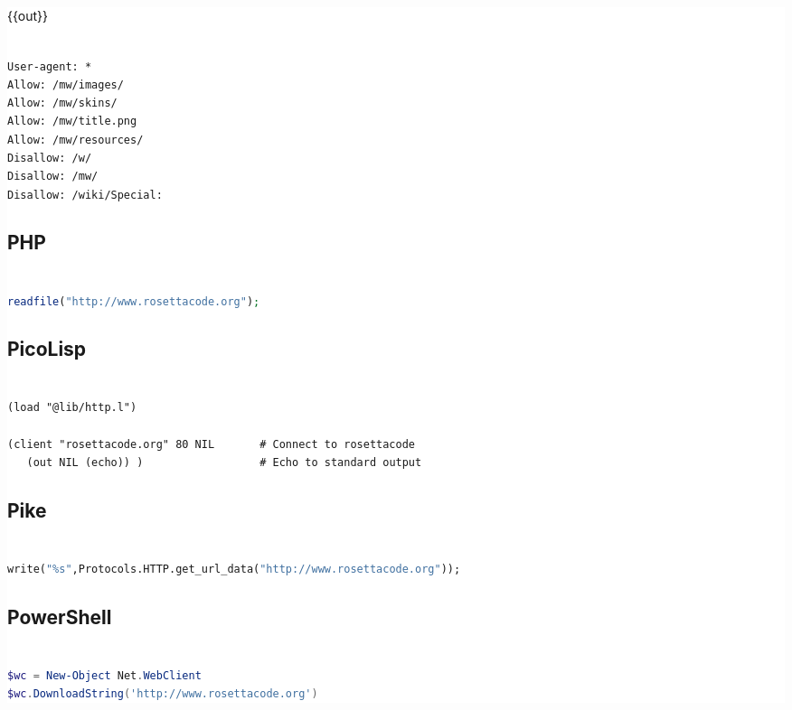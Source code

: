 {{out}}

```txt

User-agent: *
Allow: /mw/images/
Allow: /mw/skins/
Allow: /mw/title.png
Allow: /mw/resources/
Disallow: /w/
Disallow: /mw/
Disallow: /wiki/Special:

```



## PHP


```php

readfile("http://www.rosettacode.org");

```



## PicoLisp


```PicoLisp

(load "@lib/http.l")

(client "rosettacode.org" 80 NIL       # Connect to rosettacode
   (out NIL (echo)) )                  # Echo to standard output

```



## Pike


```pike

write("%s",Protocols.HTTP.get_url_data("http://www.rosettacode.org"));

```



## PowerShell


```powershell

$wc = New-Object Net.WebClient
$wc.DownloadString('http://www.rosettacode.org')

```
